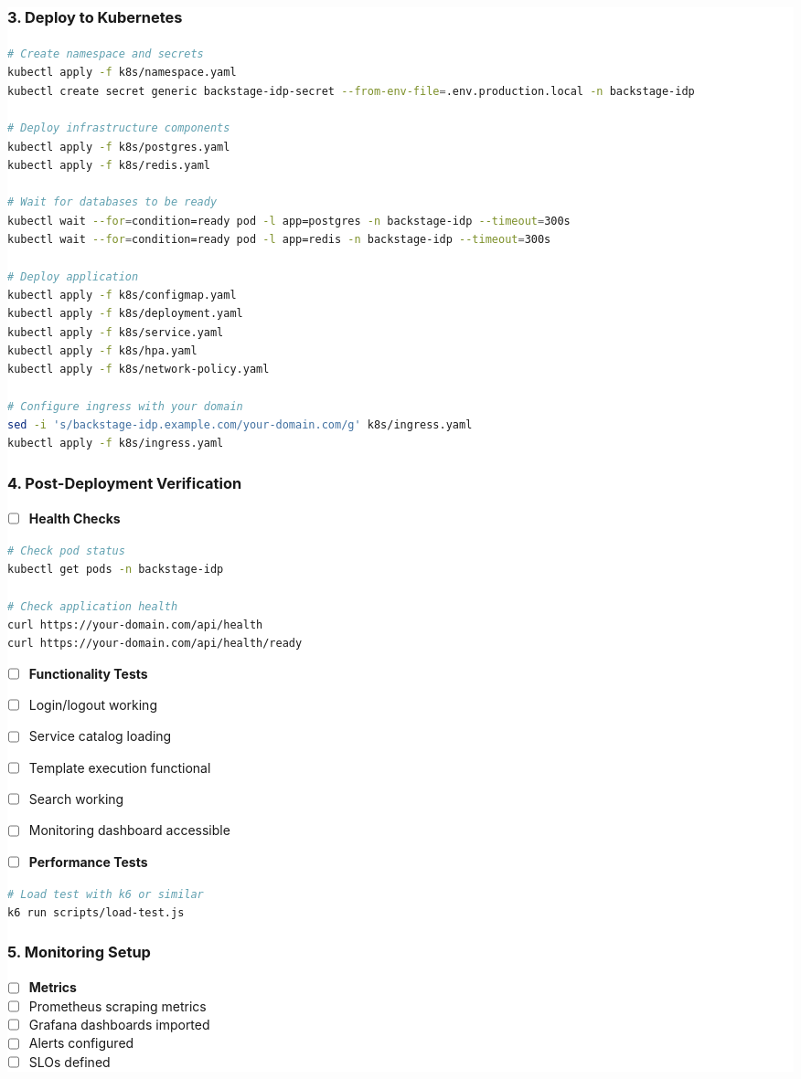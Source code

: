 ### 3. Deploy to Kubernetes
```bash
# Create namespace and secrets
kubectl apply -f k8s/namespace.yaml
kubectl create secret generic backstage-idp-secret --from-env-file=.env.production.local -n backstage-idp

# Deploy infrastructure components
kubectl apply -f k8s/postgres.yaml
kubectl apply -f k8s/redis.yaml

# Wait for databases to be ready
kubectl wait --for=condition=ready pod -l app=postgres -n backstage-idp --timeout=300s
kubectl wait --for=condition=ready pod -l app=redis -n backstage-idp --timeout=300s

# Deploy application
kubectl apply -f k8s/configmap.yaml
kubectl apply -f k8s/deployment.yaml
kubectl apply -f k8s/service.yaml
kubectl apply -f k8s/hpa.yaml
kubectl apply -f k8s/network-policy.yaml

# Configure ingress with your domain
sed -i 's/backstage-idp.example.com/your-domain.com/g' k8s/ingress.yaml
kubectl apply -f k8s/ingress.yaml
```

### 4. Post-Deployment Verification
- [ ] **Health Checks**
 ```bash
 # Check pod status
 kubectl get pods -n backstage-idp
 
 # Check application health
 curl https://your-domain.com/api/health
 curl https://your-domain.com/api/health/ready
 ```

- [ ] **Functionality Tests**
 - [ ] Login/logout working
 - [ ] Service catalog loading
 - [ ] Template execution functional
 - [ ] Search working
 - [ ] Monitoring dashboard accessible

- [ ] **Performance Tests**
 ```bash
 # Load test with k6 or similar
 k6 run scripts/load-test.js
 ```

### 5. Monitoring Setup
- [ ] **Metrics**
 - [ ] Prometheus scraping metrics
 - [ ] Grafana dashboards imported
 - [ ] Alerts configured
 - [ ] SLOs defined
